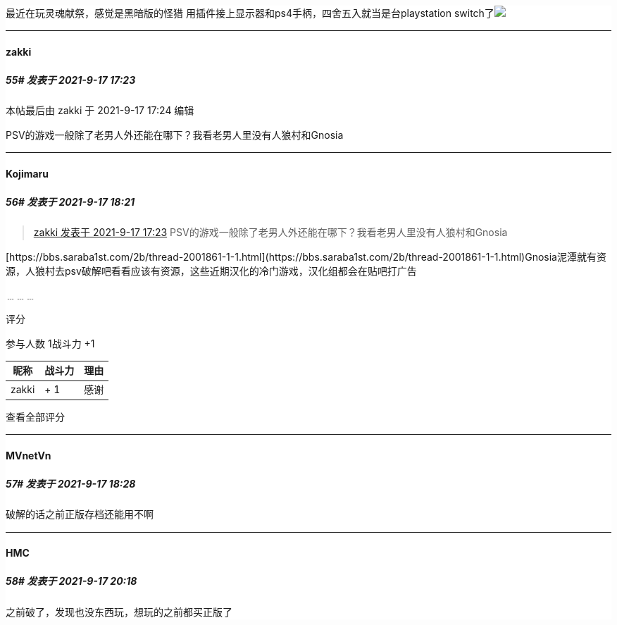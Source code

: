
最近在玩灵魂献祭，感觉是黑暗版的怪猎
用插件接上显示器和ps4手柄，四舍五入就当是台playstation switch了<img src="https://static.saraba1st.com/image/smiley/face2017/066.png" referrerpolicy="no-referrer">


*****

####  zakki  
##### 55#       发表于 2021-9-17 17:23


 本帖最后由 zakki 于 2021-9-17 17:24 编辑 

PSV的游戏一般除了老男人外还能在哪下？我看老男人里没有人狼村和Gnosia


*****

####  Kojimaru  
##### 56#       发表于 2021-9-17 18:21


<blockquote><a href="httphttps://bbs.saraba1st.com/2b/forum.php?mod=redirect&amp;goto=findpost&amp;pid=52790168&amp;ptid=2026889" target="_blank">zakki 发表于 2021-9-17 17:23</a>
PSV的游戏一般除了老男人外还能在哪下？我看老男人里没有人狼村和Gnosia</blockquote>
[https://bbs.saraba1st.com/2b/thread-2001861-1-1.html](https://bbs.saraba1st.com/2b/thread-2001861-1-1.html)Gnosia泥潭就有资源，人狼村去psv破解吧看看应该有资源，这些近期汉化的冷门游戏，汉化组都会在贴吧打广告


﹍﹍﹍

评分


 参与人数 1战斗力 +1

|昵称|战斗力|理由|
|----|---|---|
| zakki| + 1|感谢|


查看全部评分


*****

####  MVnetVn  
##### 57#       发表于 2021-9-17 18:28


破解的话之前正版存档还能用不啊


*****

####  HMC  
##### 58#       发表于 2021-9-17 20:18


之前破了，发现也没东西玩，想玩的之前都买正版了

